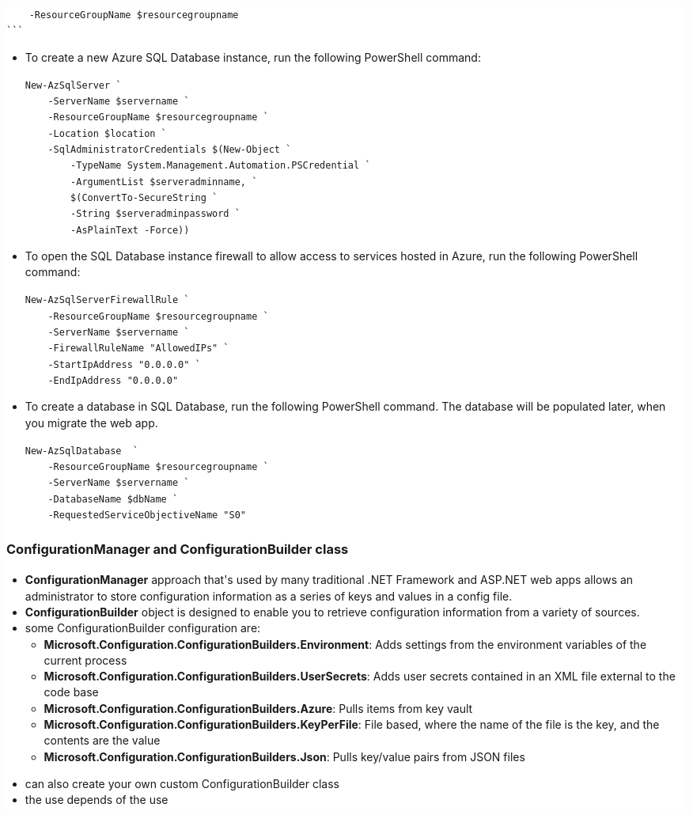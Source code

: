 	    -ResourceGroupName $resourcegroupname
	```
- To create a new Azure SQL Database instance, run the following PowerShell command:
	```
	New-AzSqlServer `
	    -ServerName $servername `
	    -ResourceGroupName $resourcegroupname `
	    -Location $location `
	    -SqlAdministratorCredentials $(New-Object `
	        -TypeName System.Management.Automation.PSCredential `
	        -ArgumentList $serveradminname, `
	        $(ConvertTo-SecureString `
	        -String $serveradminpassword `
	        -AsPlainText -Force))
	```
- To open the SQL Database instance firewall to allow access to services hosted in Azure, run the following PowerShell command:
	```
	New-AzSqlServerFirewallRule `
	    -ResourceGroupName $resourcegroupname `
	    -ServerName $servername `
	    -FirewallRuleName "AllowedIPs" `
	    -StartIpAddress "0.0.0.0" `
	    -EndIpAddress "0.0.0.0"
	```
- To create a database in SQL Database, run the following PowerShell command. The database will be populated later, when you migrate the web app.
	```
	New-AzSqlDatabase  `
	    -ResourceGroupName $resourcegroupname `
	    -ServerName $servername `
	    -DatabaseName $dbName `
	    -RequestedServiceObjectiveName "S0"
	```
### ConfigurationManager and ConfigurationBuilder class

- **ConfigurationManager** approach that's used by many traditional .NET Framework and ASP.NET web apps allows an administrator to store configuration information as a series of keys and values in a config file.
- **ConfigurationBuilder** object is designed to enable you to retrieve configuration information from a variety of sources.
- some ConfigurationBuilder configuration are:
	+ **Microsoft.Configuration.ConfigurationBuilders.Environment**: Adds settings from the environment variables of the current process
	- **Microsoft.Configuration.ConfigurationBuilders.UserSecrets**: Adds user secrets contained in an XML file external to the code base
	- **Microsoft.Configuration.ConfigurationBuilders.Azure**: Pulls items from key vault
	- **Microsoft.Configuration.ConfigurationBuilders.KeyPerFile**: File based, where the name of the file is the key, and the contents are the value
	- **Microsoft.Configuration.ConfigurationBuilders.Json**: Pulls key/value pairs from JSON files
*  can also create your own custom ConfigurationBuilder class
*  the use depends of the use
